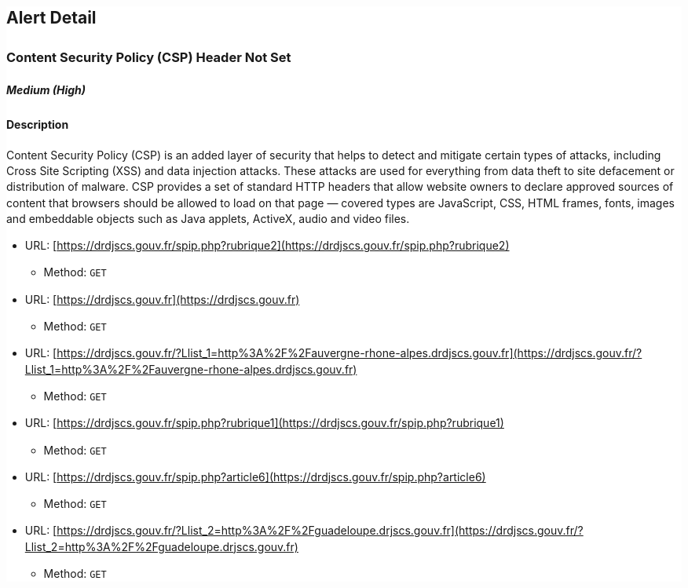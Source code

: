 ## Alert Detail


  
  
  
  
### Content Security Policy (CSP) Header Not Set
##### Medium (High)
  
  
  
  
#### Description
<p>Content Security Policy (CSP) is an added layer of security that helps to detect and mitigate certain types of attacks, including Cross Site Scripting (XSS) and data injection attacks. These attacks are used for everything from data theft to site defacement or distribution of malware. CSP provides a set of standard HTTP headers that allow website owners to declare approved sources of content that browsers should be allowed to load on that page — covered types are JavaScript, CSS, HTML frames, fonts, images and embeddable objects such as Java applets, ActiveX, audio and video files.</p>
  
  
  
* URL: [https://drdjscs.gouv.fr/spip.php?rubrique2](https://drdjscs.gouv.fr/spip.php?rubrique2)
  
  
  * Method: `GET`
  
  
  
  
* URL: [https://drdjscs.gouv.fr](https://drdjscs.gouv.fr)
  
  
  * Method: `GET`
  
  
  
  
* URL: [https://drdjscs.gouv.fr/?Llist_1=http%3A%2F%2Fauvergne-rhone-alpes.drdjscs.gouv.fr](https://drdjscs.gouv.fr/?Llist_1=http%3A%2F%2Fauvergne-rhone-alpes.drdjscs.gouv.fr)
  
  
  * Method: `GET`
  
  
  
  
* URL: [https://drdjscs.gouv.fr/spip.php?rubrique1](https://drdjscs.gouv.fr/spip.php?rubrique1)
  
  
  * Method: `GET`
  
  
  
  
* URL: [https://drdjscs.gouv.fr/spip.php?article6](https://drdjscs.gouv.fr/spip.php?article6)
  
  
  * Method: `GET`
  
  
  
  
* URL: [https://drdjscs.gouv.fr/?Llist_2=http%3A%2F%2Fguadeloupe.drjscs.gouv.fr](https://drdjscs.gouv.fr/?Llist_2=http%3A%2F%2Fguadeloupe.drjscs.gouv.fr)
  
  
  * Method: `GET`
  